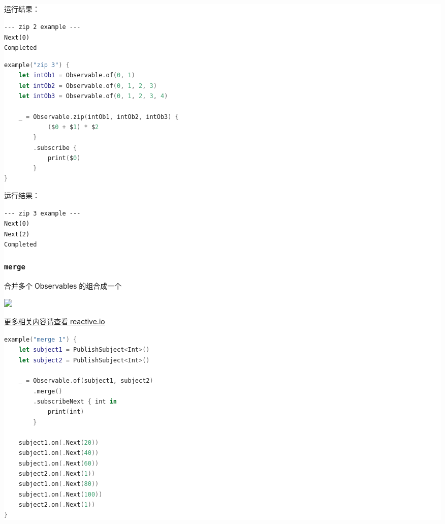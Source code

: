 运行结果：

```
--- zip 2 example ---
Next(0)
Completed
```


```swift
example("zip 3") {
    let intOb1 = Observable.of(0, 1)
    let intOb2 = Observable.of(0, 1, 2, 3)
    let intOb3 = Observable.of(0, 1, 2, 3, 4)

    _ = Observable.zip(intOb1, intOb2, intOb3) {
            ($0 + $1) * $2
        }
        .subscribe {
            print($0)
        }
}
```

运行结果：

```
--- zip 3 example ---
Next(0)
Next(2)
Completed
```


### `merge`

合并多个 Observables 的组合成一个

![](https://raw.githubusercontent.com/kzaher/rxswiftcontent/master/MarbleDiagrams/png/merge.png)

[更多相关内容请查看 reactive.io]( http://reactivex.io/documentation/operators/merge.html )

```swift
example("merge 1") {
    let subject1 = PublishSubject<Int>()
    let subject2 = PublishSubject<Int>()

    _ = Observable.of(subject1, subject2)
        .merge()
        .subscribeNext { int in
            print(int)
        }

    subject1.on(.Next(20))
    subject1.on(.Next(40))
    subject1.on(.Next(60))
    subject2.on(.Next(1))
    subject1.on(.Next(80))
    subject1.on(.Next(100))
    subject2.on(.Next(1))
}
```
